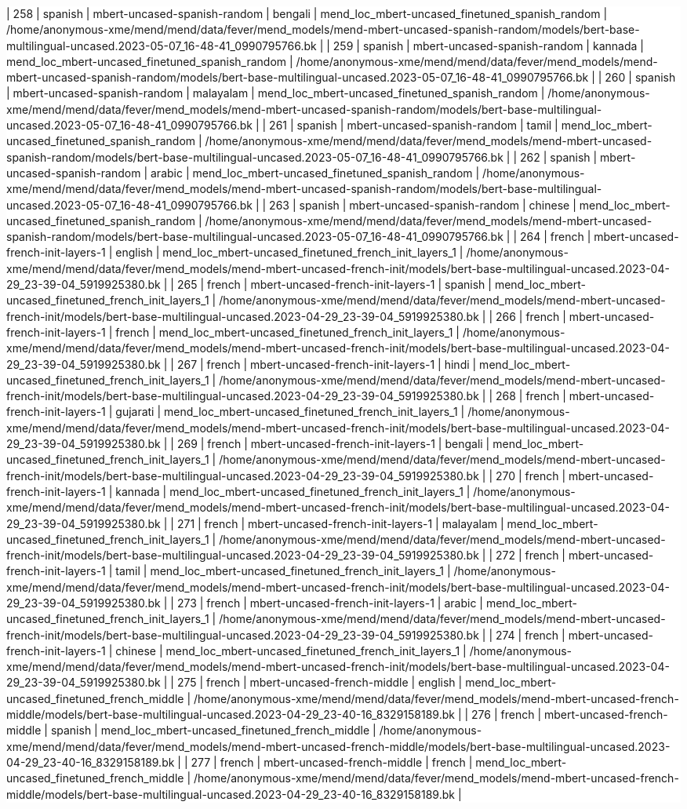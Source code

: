 |     258 | spanish   | mbert-uncased-spanish-random          | bengali   | mend_loc_mbert-uncased_finetuned_spanish_random          | /home/anonymous-xme/mend/mend/data/fever/mend_models/mend-mbert-uncased-spanish-random/models/bert-base-multilingual-uncased.2023-05-07_16-48-41_0990795766.bk  |
|     259 | spanish   | mbert-uncased-spanish-random          | kannada   | mend_loc_mbert-uncased_finetuned_spanish_random          | /home/anonymous-xme/mend/mend/data/fever/mend_models/mend-mbert-uncased-spanish-random/models/bert-base-multilingual-uncased.2023-05-07_16-48-41_0990795766.bk  |
|     260 | spanish   | mbert-uncased-spanish-random          | malayalam | mend_loc_mbert-uncased_finetuned_spanish_random          | /home/anonymous-xme/mend/mend/data/fever/mend_models/mend-mbert-uncased-spanish-random/models/bert-base-multilingual-uncased.2023-05-07_16-48-41_0990795766.bk  |
|     261 | spanish   | mbert-uncased-spanish-random          | tamil     | mend_loc_mbert-uncased_finetuned_spanish_random          | /home/anonymous-xme/mend/mend/data/fever/mend_models/mend-mbert-uncased-spanish-random/models/bert-base-multilingual-uncased.2023-05-07_16-48-41_0990795766.bk  |
|     262 | spanish   | mbert-uncased-spanish-random          | arabic    | mend_loc_mbert-uncased_finetuned_spanish_random          | /home/anonymous-xme/mend/mend/data/fever/mend_models/mend-mbert-uncased-spanish-random/models/bert-base-multilingual-uncased.2023-05-07_16-48-41_0990795766.bk  |
|     263 | spanish   | mbert-uncased-spanish-random          | chinese   | mend_loc_mbert-uncased_finetuned_spanish_random          | /home/anonymous-xme/mend/mend/data/fever/mend_models/mend-mbert-uncased-spanish-random/models/bert-base-multilingual-uncased.2023-05-07_16-48-41_0990795766.bk  |
|     264 | french    | mbert-uncased-french-init-layers-1    | english   | mend_loc_mbert-uncased_finetuned_french_init_layers_1    | /home/anonymous-xme/mend/mend/data/fever/mend_models/mend-mbert-uncased-french-init/models/bert-base-multilingual-uncased.2023-04-29_23-39-04_5919925380.bk     |
|     265 | french    | mbert-uncased-french-init-layers-1    | spanish   | mend_loc_mbert-uncased_finetuned_french_init_layers_1    | /home/anonymous-xme/mend/mend/data/fever/mend_models/mend-mbert-uncased-french-init/models/bert-base-multilingual-uncased.2023-04-29_23-39-04_5919925380.bk     |
|     266 | french    | mbert-uncased-french-init-layers-1    | french    | mend_loc_mbert-uncased_finetuned_french_init_layers_1    | /home/anonymous-xme/mend/mend/data/fever/mend_models/mend-mbert-uncased-french-init/models/bert-base-multilingual-uncased.2023-04-29_23-39-04_5919925380.bk     |
|     267 | french    | mbert-uncased-french-init-layers-1    | hindi     | mend_loc_mbert-uncased_finetuned_french_init_layers_1    | /home/anonymous-xme/mend/mend/data/fever/mend_models/mend-mbert-uncased-french-init/models/bert-base-multilingual-uncased.2023-04-29_23-39-04_5919925380.bk     |
|     268 | french    | mbert-uncased-french-init-layers-1    | gujarati  | mend_loc_mbert-uncased_finetuned_french_init_layers_1    | /home/anonymous-xme/mend/mend/data/fever/mend_models/mend-mbert-uncased-french-init/models/bert-base-multilingual-uncased.2023-04-29_23-39-04_5919925380.bk     |
|     269 | french    | mbert-uncased-french-init-layers-1    | bengali   | mend_loc_mbert-uncased_finetuned_french_init_layers_1    | /home/anonymous-xme/mend/mend/data/fever/mend_models/mend-mbert-uncased-french-init/models/bert-base-multilingual-uncased.2023-04-29_23-39-04_5919925380.bk     |
|     270 | french    | mbert-uncased-french-init-layers-1    | kannada   | mend_loc_mbert-uncased_finetuned_french_init_layers_1    | /home/anonymous-xme/mend/mend/data/fever/mend_models/mend-mbert-uncased-french-init/models/bert-base-multilingual-uncased.2023-04-29_23-39-04_5919925380.bk     |
|     271 | french    | mbert-uncased-french-init-layers-1    | malayalam | mend_loc_mbert-uncased_finetuned_french_init_layers_1    | /home/anonymous-xme/mend/mend/data/fever/mend_models/mend-mbert-uncased-french-init/models/bert-base-multilingual-uncased.2023-04-29_23-39-04_5919925380.bk     |
|     272 | french    | mbert-uncased-french-init-layers-1    | tamil     | mend_loc_mbert-uncased_finetuned_french_init_layers_1    | /home/anonymous-xme/mend/mend/data/fever/mend_models/mend-mbert-uncased-french-init/models/bert-base-multilingual-uncased.2023-04-29_23-39-04_5919925380.bk     |
|     273 | french    | mbert-uncased-french-init-layers-1    | arabic    | mend_loc_mbert-uncased_finetuned_french_init_layers_1    | /home/anonymous-xme/mend/mend/data/fever/mend_models/mend-mbert-uncased-french-init/models/bert-base-multilingual-uncased.2023-04-29_23-39-04_5919925380.bk     |
|     274 | french    | mbert-uncased-french-init-layers-1    | chinese   | mend_loc_mbert-uncased_finetuned_french_init_layers_1    | /home/anonymous-xme/mend/mend/data/fever/mend_models/mend-mbert-uncased-french-init/models/bert-base-multilingual-uncased.2023-04-29_23-39-04_5919925380.bk     |
|     275 | french    | mbert-uncased-french-middle           | english   | mend_loc_mbert-uncased_finetuned_french_middle           | /home/anonymous-xme/mend/mend/data/fever/mend_models/mend-mbert-uncased-french-middle/models/bert-base-multilingual-uncased.2023-04-29_23-40-16_8329158189.bk   |
|     276 | french    | mbert-uncased-french-middle           | spanish   | mend_loc_mbert-uncased_finetuned_french_middle           | /home/anonymous-xme/mend/mend/data/fever/mend_models/mend-mbert-uncased-french-middle/models/bert-base-multilingual-uncased.2023-04-29_23-40-16_8329158189.bk   |
|     277 | french    | mbert-uncased-french-middle           | french    | mend_loc_mbert-uncased_finetuned_french_middle           | /home/anonymous-xme/mend/mend/data/fever/mend_models/mend-mbert-uncased-french-middle/models/bert-base-multilingual-uncased.2023-04-29_23-40-16_8329158189.bk   |
